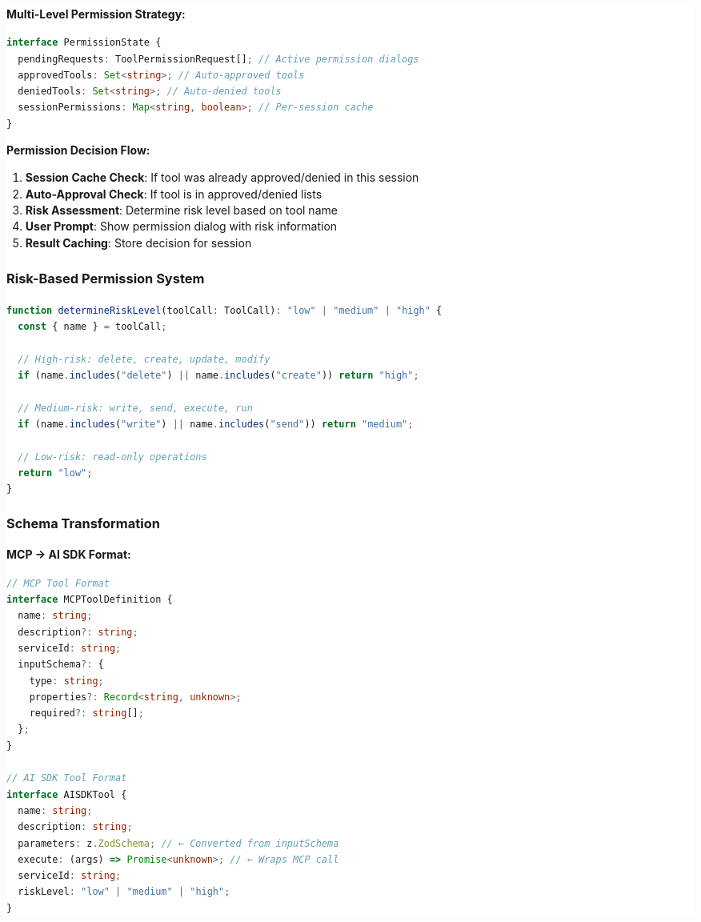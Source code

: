 **Multi-Level Permission Strategy:**

```typescript
interface PermissionState {
  pendingRequests: ToolPermissionRequest[]; // Active permission dialogs
  approvedTools: Set<string>; // Auto-approved tools
  deniedTools: Set<string>; // Auto-denied tools
  sessionPermissions: Map<string, boolean>; // Per-session cache
}
```

**Permission Decision Flow:**

1. **Session Cache Check**: If tool was already approved/denied in this session
2. **Auto-Approval Check**: If tool is in approved/denied lists
3. **Risk Assessment**: Determine risk level based on tool name
4. **User Prompt**: Show permission dialog with risk information
5. **Result Caching**: Store decision for session

### Risk-Based Permission System

```typescript
function determineRiskLevel(toolCall: ToolCall): "low" | "medium" | "high" {
  const { name } = toolCall;

  // High-risk: delete, create, update, modify
  if (name.includes("delete") || name.includes("create")) return "high";

  // Medium-risk: write, send, execute, run
  if (name.includes("write") || name.includes("send")) return "medium";

  // Low-risk: read-only operations
  return "low";
}
```

### Schema Transformation

**MCP → AI SDK Format:**

```typescript
// MCP Tool Format
interface MCPToolDefinition {
  name: string;
  description?: string;
  serviceId: string;
  inputSchema?: {
    type: string;
    properties?: Record<string, unknown>;
    required?: string[];
  };
}

// AI SDK Tool Format
interface AISDKTool {
  name: string;
  description: string;
  parameters: z.ZodSchema; // ← Converted from inputSchema
  execute: (args) => Promise<unknown>; // ← Wraps MCP call
  serviceId: string;
  riskLevel: "low" | "medium" | "high";
}
```

